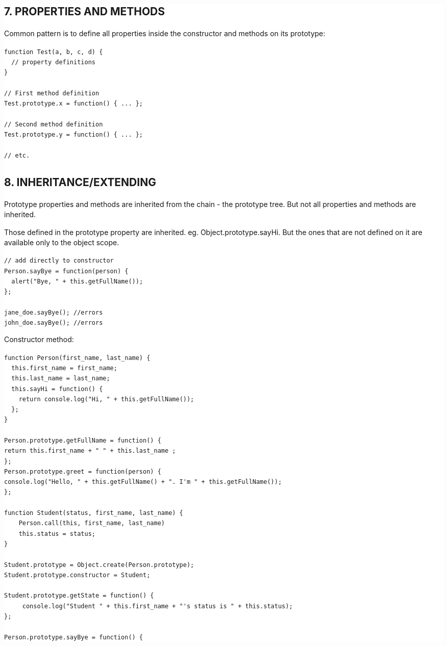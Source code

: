 ## 7. PROPERTIES AND METHODS

Common pattern is to define all properties inside the constructor and methods on its prototype:
```
function Test(a, b, c, d) {
  // property definitions
}

// First method definition
Test.prototype.x = function() { ... };

// Second method definition
Test.prototype.y = function() { ... };

// etc.
```

## 8. INHERITANCE/EXTENDING

Prototype properties and methods are inherited from the chain - the prototype tree. But not all properties and methods are inherited.

Those defined in the prototype property are inherited. eg. Object.prototype.sayHi. But the ones that are not defined on it are available only to the object scope.
```
// add directly to constructor
Person.sayBye = function(person) {
  alert("Bye, " + this.getFullName());
};

jane_doe.sayBye(); //errors
john_doe.sayBye(); //errors
```


Constructor method:
```
function Person(first_name, last_name) {
  this.first_name = first_name;
  this.last_name = last_name;
  this.sayHi = function() {
    return console.log("Hi, " + this.getFullName());
  };
}

Person.prototype.getFullName = function() {
return this.first_name + " " + this.last_name ;
};
Person.prototype.greet = function(person) {
console.log("Hello, " + this.getFullName() + ". I'm " + this.getFullName());
};

function Student(status, first_name, last_name) {
    Person.call(this, first_name, last_name)
    this.status = status;
}

Student.prototype = Object.create(Person.prototype);
Student.prototype.constructor = Student;

Student.prototype.getState = function() {
     console.log("Student " + this.first_name + "'s status is " + this.status);
};

Person.prototype.sayBye = function() {
```
